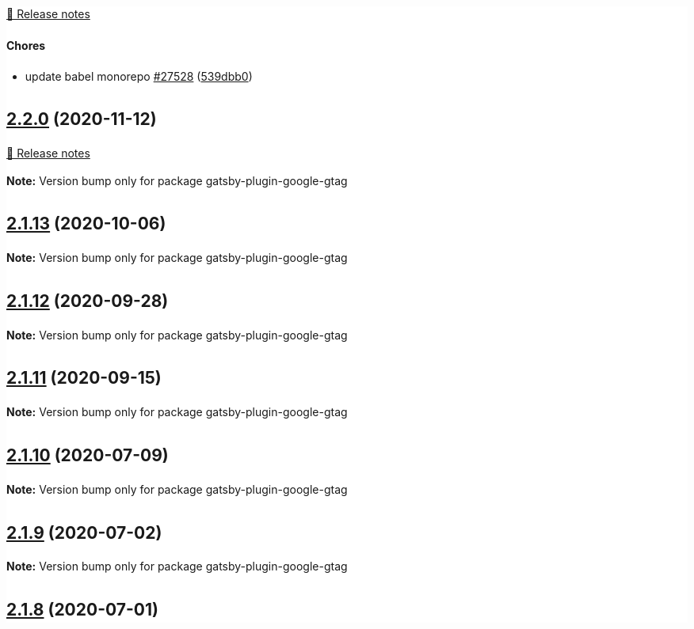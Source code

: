 [🧾 Release notes](https://www.gatsbyjs.com/docs/reference/release-notes/v2.27)

#### Chores

- update babel monorepo [#27528](https://github.com/gatsbyjs/gatsby/issues/27528) ([539dbb0](https://github.com/gatsbyjs/gatsby/commit/539dbb09166e346a6cee568973d2de3d936e8ef3))

## [2.2.0](https://github.com/gatsbyjs/gatsby/commits/gatsby-plugin-google-gtag@2.2.0/packages/gatsby-plugin-google-gtag) (2020-11-12)

[🧾 Release notes](https://www.gatsbyjs.com/docs/reference/release-notes/v2.26)

**Note:** Version bump only for package gatsby-plugin-google-gtag

<a name="before-release-process"></a>

## [2.1.13](https://github.com/gatsbyjs/gatsby/compare/gatsby-plugin-google-gtag@2.1.12...gatsby-plugin-google-gtag@2.1.13) (2020-10-06)

**Note:** Version bump only for package gatsby-plugin-google-gtag

## [2.1.12](https://github.com/gatsbyjs/gatsby/compare/gatsby-plugin-google-gtag@2.1.11...gatsby-plugin-google-gtag@2.1.12) (2020-09-28)

**Note:** Version bump only for package gatsby-plugin-google-gtag

## [2.1.11](https://github.com/gatsbyjs/gatsby/compare/gatsby-plugin-google-gtag@2.1.10...gatsby-plugin-google-gtag@2.1.11) (2020-09-15)

**Note:** Version bump only for package gatsby-plugin-google-gtag

## [2.1.10](https://github.com/gatsbyjs/gatsby/compare/gatsby-plugin-google-gtag@2.1.9...gatsby-plugin-google-gtag@2.1.10) (2020-07-09)

**Note:** Version bump only for package gatsby-plugin-google-gtag

## [2.1.9](https://github.com/gatsbyjs/gatsby/compare/gatsby-plugin-google-gtag@2.1.8...gatsby-plugin-google-gtag@2.1.9) (2020-07-02)

**Note:** Version bump only for package gatsby-plugin-google-gtag

## [2.1.8](https://github.com/gatsbyjs/gatsby/compare/gatsby-plugin-google-gtag@2.1.7...gatsby-plugin-google-gtag@2.1.8) (2020-07-01)
